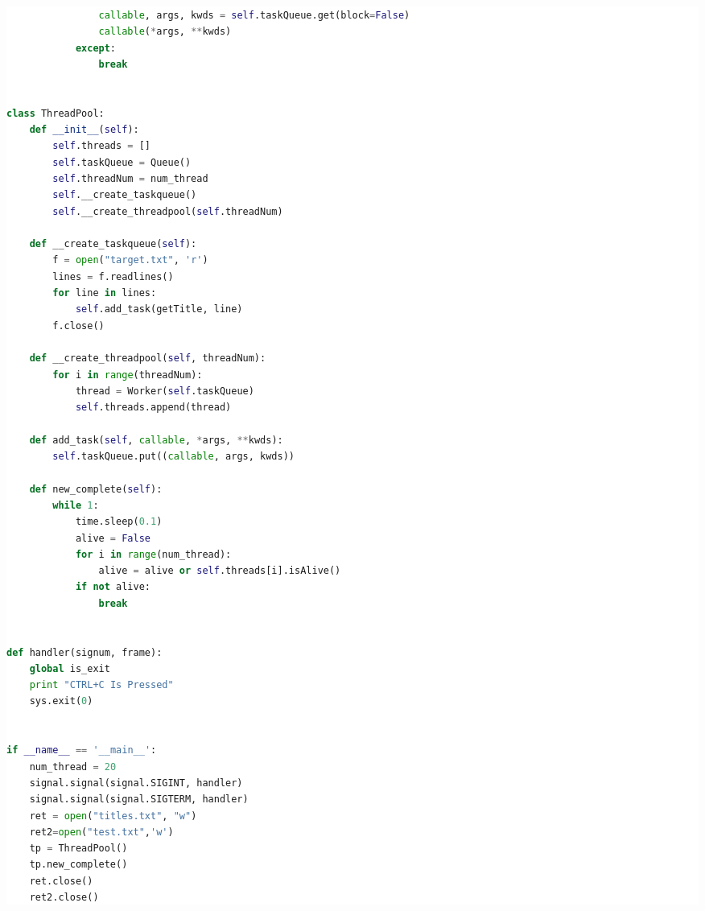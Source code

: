 ```python
                callable, args, kwds = self.taskQueue.get(block=False)
                callable(*args, **kwds)
            except:
                break


class ThreadPool:
    def __init__(self):
        self.threads = []
        self.taskQueue = Queue()
        self.threadNum = num_thread
        self.__create_taskqueue()
        self.__create_threadpool(self.threadNum)

    def __create_taskqueue(self):
        f = open("target.txt", 'r')
        lines = f.readlines()
        for line in lines:
            self.add_task(getTitle, line)
        f.close()

    def __create_threadpool(self, threadNum):
        for i in range(threadNum):
            thread = Worker(self.taskQueue)
            self.threads.append(thread)

    def add_task(self, callable, *args, **kwds):
        self.taskQueue.put((callable, args, kwds))

    def new_complete(self):
        while 1:
            time.sleep(0.1)
            alive = False
            for i in range(num_thread):
                alive = alive or self.threads[i].isAlive()
            if not alive:
                break


def handler(signum, frame):
    global is_exit
    print "CTRL+C Is Pressed"
    sys.exit(0)


if __name__ == '__main__':
    num_thread = 20
    signal.signal(signal.SIGINT, handler)
    signal.signal(signal.SIGTERM, handler)
    ret = open("titles.txt", "w")
    ret2=open("test.txt",'w')
    tp = ThreadPool()
    tp.new_complete()
    ret.close()
    ret2.close()

```
